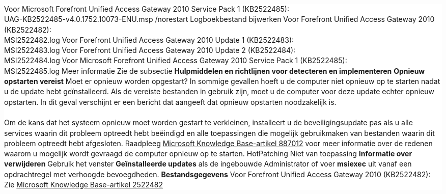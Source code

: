 <td style="border:1px solid black;">Voor Microsoft Forefront Unified Access Gateway 2010 Service Pack 1 (KB2522485):<br />
UAG-KB2522485-v4.0.1752.10073-ENU.msp /norestart</td>
</tr>
<tr class="odd">
<td style="border:1px solid black;">Logboekbestand bijwerken</td>
<td style="border:1px solid black;">Voor Forefront Unified Access Gateway 2010 (KB2522482):<br />
MSI2522482.log</td>
</tr>
<tr class="even">
<td style="border:1px solid black;"></td>
<td style="border:1px solid black;">Voor Forefront Unified Access Gateway 2010 Update 1 (KB2522483):<br />
MSI2522483.log</td>
</tr>
<tr class="odd">
<td style="border:1px solid black;"></td>
<td style="border:1px solid black;">Voor Forefront Unified Access Gateway 2010 Update 2 (KB2522484):<br />
MSI2522484.log</td>
</tr>
<tr class="even">
<td style="border:1px solid black;"></td>
<td style="border:1px solid black;">Voor Microsoft Forefront Unified Access Gateway 2010 Service Pack 1 (KB2522485):<br />
MSI2522485.log</td>
</tr>
<tr class="odd">
<td style="border:1px solid black;">Meer informatie</td>
<td style="border:1px solid black;">Zie de subsectie <strong>Hulpmiddelen en richtlijnen voor detecteren en implementeren</strong></td>
</tr>
<tr class="even">
<td style="border:1px solid black;"><strong>Opnieuw opstarten vereist</strong></td>
<td style="border:1px solid black;"></td>
</tr>
<tr class="odd">
<td style="border:1px solid black;">Moet er opnieuw worden opgestart?</td>
<td style="border:1px solid black;">In sommige gevallen hoeft u de computer niet opnieuw op te starten nadat u de update hebt geïnstalleerd. Als de vereiste bestanden in gebruik zijn, moet u de computer voor deze update echter opnieuw opstarten. In dit geval verschijnt er een bericht dat aangeeft dat opnieuw opstarten noodzakelijk is.<br />
<br />
Om de kans dat het systeem opnieuw moet worden gestart te verkleinen, installeert u de beveiligingsupdate pas als u alle services waarin dit probleem optreedt hebt beëindigd en alle toepassingen die mogelijk gebruikmaken van bestanden waarin dit probleem optreedt hebt afgesloten. Raadpleeg <a href="http://support.microsoft.com/kb/887012">Microsoft Knowledge Base-artikel 887012</a> voor meer informatie over de redenen waarom u mogelijk wordt gevraagd de computer opnieuw op te starten.</td>
</tr>
<tr class="even">
<td style="border:1px solid black;">HotPatching</td>
<td style="border:1px solid black;">Niet van toepassing</td>
</tr>
<tr class="odd">
<td style="border:1px solid black;"><strong>Informatie over verwijderen</strong></td>
<td style="border:1px solid black;">Gebruik het venster <strong>Geïnstalleerde updates</strong> als de ingebouwde Administrator of voer <strong>msiexec</strong> uit vanaf een opdrachtregel met verhoogde bevoegdheden.</td>
</tr>
<tr class="even">
<td style="border:1px solid black;"><strong>Bestandsgegevens</strong></td>
<td style="border:1px solid black;">Voor Forefront Unified Access Gateway 2010 (KB2522482):<br />
Zie <a href="http://support.microsoft.com/kb/2522482">Microsoft Knowledge Base-artikel 2522482</a></td>